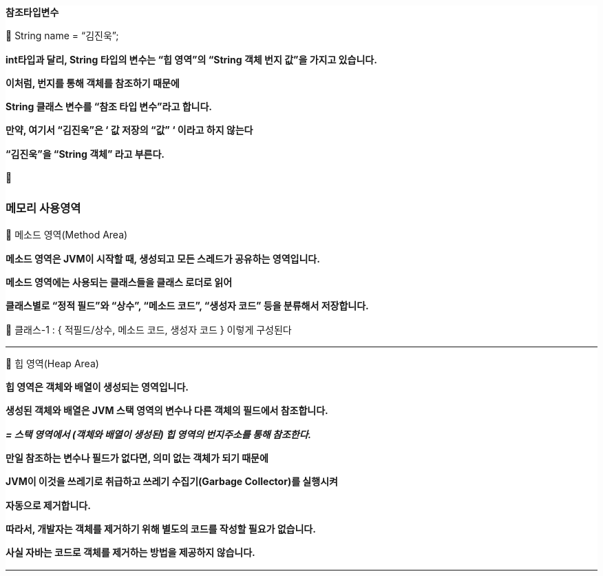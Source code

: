 </aside>

**참조타입변수**

<aside>
📖 String name = “김진욱”;

</aside>

**int타입과 달리, String 타입의 변수는 “힙 영역”의 “String 객체 번지 값”을 가지고 있습니다.**

**이처럼, 번지를 통해 객체를 참조하기 때문에**

**String 클래스 변수를 “참조 타입 변수”라고 합니다.**



**만약, 여기서 “김진욱”은 ‘ 값 저장의 “값” ‘ 이라고 하지 않는다**

**“김진욱”을 “String 객체” 라고 부른다.**

📌

### 메모리 사용영역

<aside>
📖 메소드 영역(Method Area)
<br>
</aside>

**메소드 영역은 JVM이 시작할 때, 생성되고 모든 스레드가 공유하는 영역입니다.**

**메소드 영역에는 사용되는 클래스들을 클래스 로더로 읽어**

**클래스별로 “정적 필드”와 “상수”, “메소드 코드”, “생성자 코드” 등을 분류해서 저장합니다.**

<aside>
📖 클래스-1 : { 적필드/상수, 메소드 코드, 생성자 코드 } 이렇게 구성된다

</aside>

---

<aside>
📖 힙 영역(Heap Area)

</aside>

**힙 영역은 객체와 배열이 생성되는 영역입니다.**

**생성된 객체와 배열은 JVM 스택 영역의 변수나 다른 객체의 필드에서 참조합니다.**

***= 스택 영역에서 (객체와 배열이 생성된) 힙 영역의 번지주소를 통해 참조한다.***

**만일 참조하는 변수나 필드가 없다면, 의미 없는 객체가 되기 때문에**

**JVM이 이것을 쓰레기로 취급하고 쓰레기 수집기(Garbage Collector)를 실행시켜**

**자동으로 제거합니다.**

**따라서, 개발자는 객체를 제거하기 위해 별도의 코드를 작성할 필요가 없습니다.**

**사실 자바는 코드로 객체를 제거하는 방법을 제공하지 않습니다.**

---
